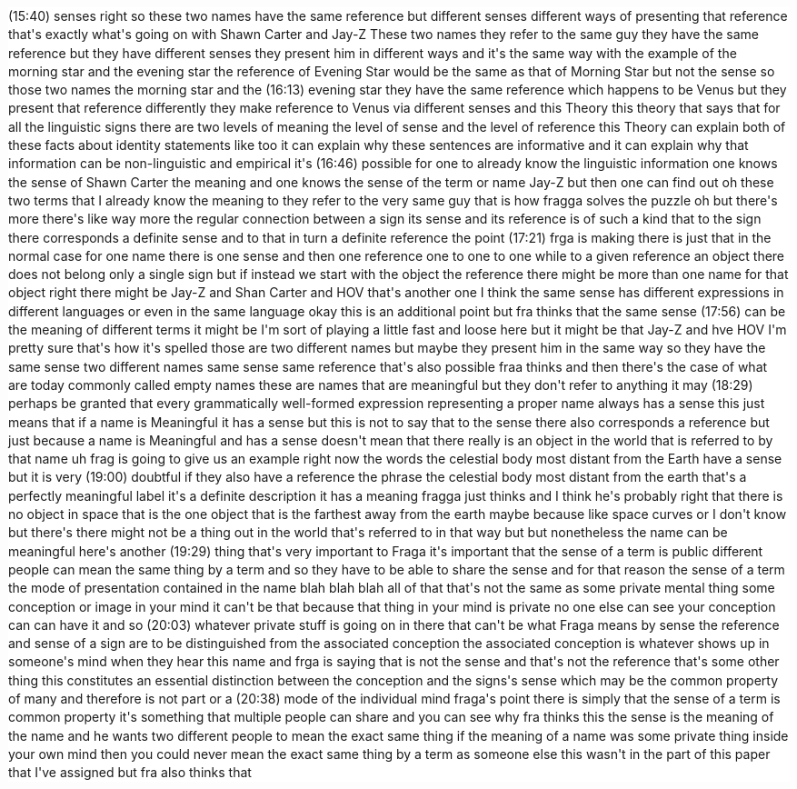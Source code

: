 (15:40) senses right so these two names have the same reference but different senses different ways of presenting that reference that's exactly what's going on with Shawn Carter and Jay-Z These two names they refer to the same guy they have the same reference but they have different senses they present him in different ways and it's the same way with the example of the morning star and the evening star the reference of Evening Star would be the same as that of Morning Star but not the sense so those two names the morning star and the
(16:13) evening star they have the same reference which happens to be Venus but they present that reference differently they make reference to Venus via different senses and this Theory this theory that says that for all the linguistic signs there are two levels of meaning the level of sense and the level of reference this Theory can explain both of these facts about identity statements like too it can explain why these sentences are informative and it can explain why that information can be non-linguistic and empirical it's
(16:46) possible for one to already know the linguistic information one knows the sense of Shawn Carter the meaning and one knows the sense of the term or name Jay-Z but then one can find out oh these two terms that I already know the meaning to they refer to the very same guy that is how fragga solves the puzzle oh but there's more there's like way more the regular connection between a sign its sense and its reference is of such a kind that to the sign there corresponds a definite sense and to that in turn a definite reference the point
(17:21) frga is making there is just that in the normal case for one name there is one sense and then one reference one to one to one while to a given reference an object there does not belong only a single sign but if instead we start with the object the reference there might be more than one name for that object right there might be Jay-Z and Shan Carter and HOV that's another one I think the same sense has different expressions in different languages or even in the same language okay this is an additional point but fra thinks that the same sense
(17:56) can be the meaning of different terms it might be I'm sort of playing a little fast and loose here but it might be that Jay-Z and hve HOV I'm pretty sure that's how it's spelled those are two different names but maybe they present him in the same way so they have the same sense two different names same sense same reference that's also possible fraa thinks and then there's the case of what are today commonly called empty names these are names that are meaningful but they don't refer to anything it may
(18:29) perhaps be granted that every grammatically well-formed expression representing a proper name always has a sense this just means that if a name is Meaningful it has a sense but this is not to say that to the sense there also corresponds a reference but just because a name is Meaningful and has a sense doesn't mean that there really is an object in the world that is referred to by that name uh frag is going to give us an example right now the words the celestial body most distant from the Earth have a sense but it is very
(19:00) doubtful if they also have a reference the phrase the celestial body most distant from the earth that's a perfectly meaningful label it's a definite description it has a meaning fragga just thinks and I think he's probably right that there is no object in space that is the one object that is the farthest away from the earth maybe because like space curves or I don't know but there's there might not be a thing out in the world that's referred to in that way but but nonetheless the name can be meaningful here's another
(19:29) thing that's very important to Fraga it's important that the sense of a term is public different people can mean the same thing by a term and so they have to be able to share the sense and for that reason the sense of a term the mode of presentation contained in the name blah blah blah all of that that's not the same as some private mental thing some conception or image in your mind it can't be that because that thing in your mind is private no one else can see your conception can can have it and so
(20:03) whatever private stuff is going on in there that can't be what Fraga means by sense the reference and sense of a sign are to be distinguished from the associated conception the associated conception is whatever shows up in someone's mind when they hear this name and frga is saying that is not the sense and that's not the reference that's some other thing this constitutes an essential distinction between the conception and the signs's sense which may be the common property of many and therefore is not part or a
(20:38) mode of the individual mind fraga's point there is simply that the sense of a term is common property it's something that multiple people can share and you can see why fra thinks this the sense is the meaning of the name and he wants two different people to mean the exact same thing if the meaning of a name was some private thing inside your own mind then you could never mean the exact same thing by a term as someone else this wasn't in the part of this paper that I've assigned but fra also thinks that